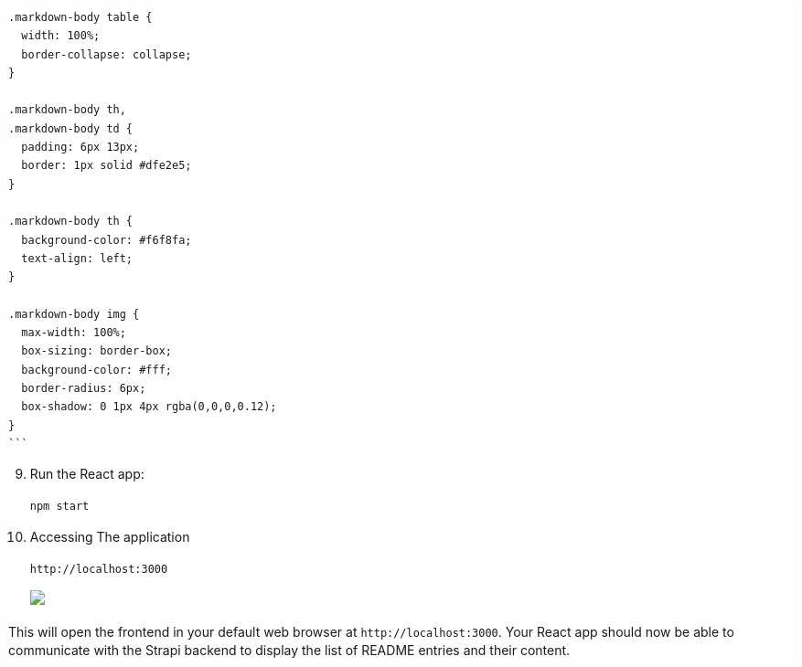     .markdown-body table {
      width: 100%;
      border-collapse: collapse;
    }
    
    .markdown-body th, 
    .markdown-body td {
      padding: 6px 13px;
      border: 1px solid #dfe2e5;
    }
    
    .markdown-body th {
      background-color: #f6f8fa;
      text-align: left;
    }
    
    .markdown-body img {
      max-width: 100%;
      box-sizing: border-box;
      background-color: #fff;
      border-radius: 6px;
      box-shadow: 0 1px 4px rgba(0,0,0,0.12);
    }
    ```
    
9. Run the React app:
    
    ```bash
    npm start
    ```
10. Accessing The application
     
     ```bahs
     http://localhost:3000
     ```

     ![](https://github.com/poridhiEng/poridhi-labs/blob/main/Poridhi%20Labs/Strapi/Initial%20Setup/images/17.png?raw=true)
    
This will open the frontend in your default web browser at `http://localhost:3000`. Your React app should now be able to communicate with the Strapi backend to display the list of README entries and their content.